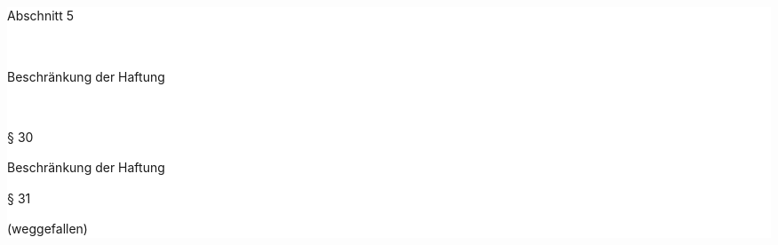 </tr>

<tr>

<td style colspan="4" align="left" valign="top" charoff="50">

Abschnitt 5

</td>

</tr>

<tr>

<td style rowspan="3" align="left" valign="top" charoff="50">

 

</td>

<td style colspan="3" align="left" valign="top" charoff="50">

Beschränkung der Haftung

</td>

</tr>

<tr>

<td style rowspan="2" align="left" valign="top" charoff="50">

 

</td>

<td style align="left" valign="top" charoff="50">

§ 30

</td>

<td style align="left" valign="top" charoff="50">

Beschränkung der Haftung

</td>

</tr>

<tr>

<td style align="left" valign="top" charoff="50">

§ 31

</td>

<td style align="left" valign="top" charoff="50">

(weggefallen)

</td>

</tr>

<tr>
